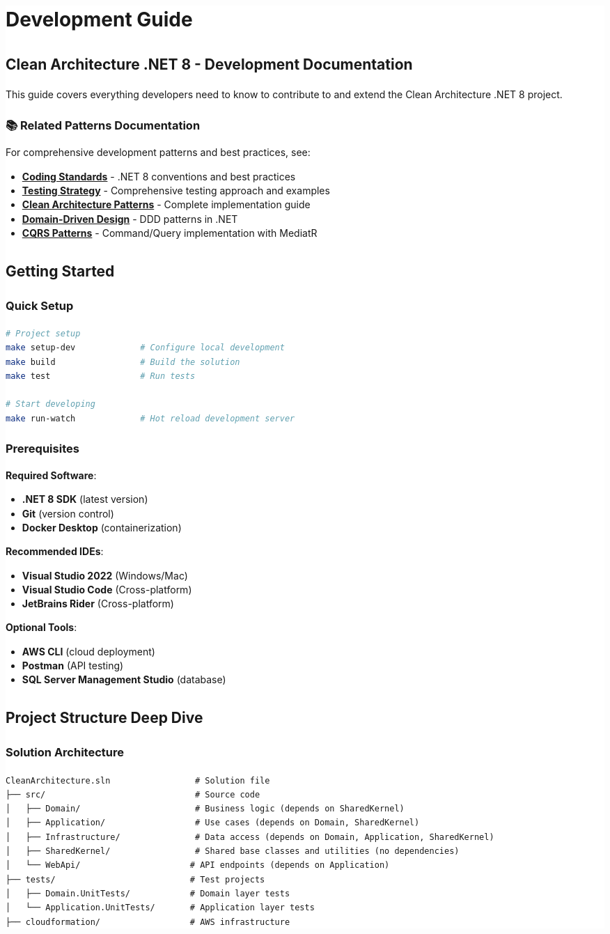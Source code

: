 # Development Guide

## Clean Architecture .NET 8 - Development Documentation

This guide covers everything developers need to know to contribute to and extend the Clean Architecture .NET 8 project.

### 📚 Related Patterns Documentation

For comprehensive development patterns and best practices, see:
- **[Coding Standards](patterns/coding-standards.md)** - .NET 8 conventions and best practices
- **[Testing Strategy](patterns/testing-strategy.md)** - Comprehensive testing approach and examples
- **[Clean Architecture Patterns](patterns/clean-architecture.md)** - Complete implementation guide
- **[Domain-Driven Design](patterns/domain-driven-design.md)** - DDD patterns in .NET
- **[CQRS Patterns](patterns/cqrs-patterns.md)** - Command/Query implementation with MediatR

## Getting Started

### Quick Setup
```bash
# Project setup
make setup-dev             # Configure local development
make build                 # Build the solution
make test                  # Run tests

# Start developing
make run-watch             # Hot reload development server
```

### Prerequisites

**Required Software**:
- **.NET 8 SDK** (latest version)
- **Git** (version control)
- **Docker Desktop** (containerization)

**Recommended IDEs**:
- **Visual Studio 2022** (Windows/Mac)
- **Visual Studio Code** (Cross-platform)
- **JetBrains Rider** (Cross-platform)

**Optional Tools**:
- **AWS CLI** (cloud deployment)
- **Postman** (API testing)
- **SQL Server Management Studio** (database)

## Project Structure Deep Dive

### Solution Architecture
```
CleanArchitecture.sln                 # Solution file
├── src/                              # Source code
│   ├── Domain/                       # Business logic (depends on SharedKernel)
│   ├── Application/                  # Use cases (depends on Domain, SharedKernel)
│   ├── Infrastructure/               # Data access (depends on Domain, Application, SharedKernel)
│   ├── SharedKernel/                 # Shared base classes and utilities (no dependencies)
│   └── WebApi/                      # API endpoints (depends on Application)
├── tests/                           # Test projects
│   ├── Domain.UnitTests/            # Domain layer tests
│   └── Application.UnitTests/       # Application layer tests
├── cloudformation/                  # AWS infrastructure
```